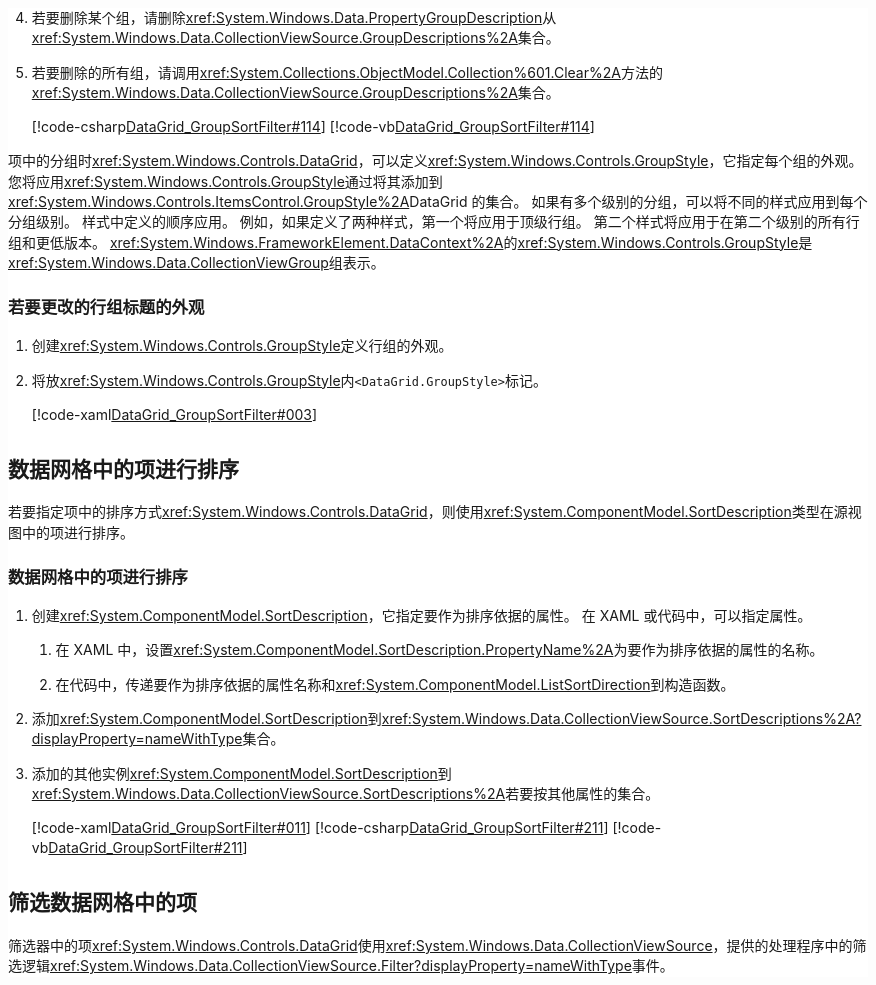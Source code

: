 4. 若要删除某个组，请删除<xref:System.Windows.Data.PropertyGroupDescription>从<xref:System.Windows.Data.CollectionViewSource.GroupDescriptions%2A>集合。

5. 若要删除的所有组，请调用<xref:System.Collections.ObjectModel.Collection%601.Clear%2A>方法的<xref:System.Windows.Data.CollectionViewSource.GroupDescriptions%2A>集合。

    [!code-csharp[DataGrid_GroupSortFilter#114](~/samples/snippets/csharp/VS_Snippets_Wpf/DataGrid_GroupSortFilter/CS/MainWindow.xaml.cs#114)]
    [!code-vb[DataGrid_GroupSortFilter#114](~/samples/snippets/visualbasic/VS_Snippets_Wpf/DataGrid_GroupSortFilter/VB/MainWindow.xaml.vb#114)]

项中的分组时<xref:System.Windows.Controls.DataGrid>，可以定义<xref:System.Windows.Controls.GroupStyle>，它指定每个组的外观。 您将应用<xref:System.Windows.Controls.GroupStyle>通过将其添加到<xref:System.Windows.Controls.ItemsControl.GroupStyle%2A>DataGrid 的集合。 如果有多个级别的分组，可以将不同的样式应用到每个分组级别。 样式中定义的顺序应用。 例如，如果定义了两种样式，第一个将应用于顶级行组。 第二个样式将应用于在第二个级别的所有行组和更低版本。 <xref:System.Windows.FrameworkElement.DataContext%2A>的<xref:System.Windows.Controls.GroupStyle>是<xref:System.Windows.Data.CollectionViewGroup>组表示。

### <a name="to-change-the-appearance-of-row-group-headers"></a>若要更改的行组标题的外观

1. 创建<xref:System.Windows.Controls.GroupStyle>定义行组的外观。

2. 将放<xref:System.Windows.Controls.GroupStyle>内`<DataGrid.GroupStyle>`标记。

    [!code-xaml[DataGrid_GroupSortFilter#003](~/samples/snippets/csharp/VS_Snippets_Wpf/DataGrid_GroupSortFilter/CS/MainWindow.xaml#003)]

## <a name="sorting-items-in-a-datagrid"></a>数据网格中的项进行排序

若要指定项中的排序方式<xref:System.Windows.Controls.DataGrid>，则使用<xref:System.ComponentModel.SortDescription>类型在源视图中的项进行排序。

### <a name="to-sort-items-in-a-datagrid"></a>数据网格中的项进行排序

1. 创建<xref:System.ComponentModel.SortDescription>，它指定要作为排序依据的属性。 在 XAML 或代码中，可以指定属性。

    1. 在 XAML 中，设置<xref:System.ComponentModel.SortDescription.PropertyName%2A>为要作为排序依据的属性的名称。

    2. 在代码中，传递要作为排序依据的属性名称和<xref:System.ComponentModel.ListSortDirection>到构造函数。

2. 添加<xref:System.ComponentModel.SortDescription>到<xref:System.Windows.Data.CollectionViewSource.SortDescriptions%2A?displayProperty=nameWithType>集合。

3. 添加的其他实例<xref:System.ComponentModel.SortDescription>到<xref:System.Windows.Data.CollectionViewSource.SortDescriptions%2A>若要按其他属性的集合。

    [!code-xaml[DataGrid_GroupSortFilter#011](~/samples/snippets/csharp/VS_Snippets_Wpf/DataGrid_GroupSortFilter/CS/MainWindow.xaml#011)]
    [!code-csharp[DataGrid_GroupSortFilter#211](~/samples/snippets/csharp/VS_Snippets_Wpf/DataGrid_GroupSortFilter/CS/WindowSnips1.xaml.cs#211)]
    [!code-vb[DataGrid_GroupSortFilter#211](~/samples/snippets/visualbasic/VS_Snippets_Wpf/DataGrid_GroupSortFilter/VB/MainWindow.xaml.vb#211)]

## <a name="filtering-items-in-a-datagrid"></a>筛选数据网格中的项

筛选器中的项<xref:System.Windows.Controls.DataGrid>使用<xref:System.Windows.Data.CollectionViewSource>，提供的处理程序中的筛选逻辑<xref:System.Windows.Data.CollectionViewSource.Filter?displayProperty=nameWithType>事件。
